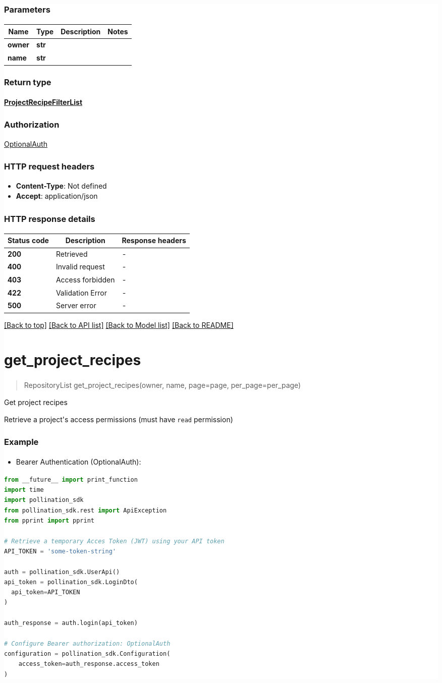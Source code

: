 ### Parameters

Name | Type | Description  | Notes
------------- | ------------- | ------------- | -------------
 **owner** | **str**|  | 
 **name** | **str**|  | 

### Return type

[**ProjectRecipeFilterList**](ProjectRecipeFilterList.md)

### Authorization

[OptionalAuth](../README.md#OptionalAuth)

### HTTP request headers

 - **Content-Type**: Not defined
 - **Accept**: application/json

### HTTP response details
| Status code | Description | Response headers |
|-------------|-------------|------------------|
**200** | Retrieved |  -  |
**400** | Invalid request |  -  |
**403** | Access forbidden |  -  |
**422** | Validation Error |  -  |
**500** | Server error |  -  |

[[Back to top]](#) [[Back to API list]](../README.md#documentation-for-api-endpoints) [[Back to Model list]](../README.md#documentation-for-models) [[Back to README]](../README.md)

# **get_project_recipes**
> RepositoryList get_project_recipes(owner, name, page=page, per_page=per_page)

Get project recipes

Retrieve a project's access permissions (must have `read` permission)

### Example

* Bearer Authentication (OptionalAuth):
```python
from __future__ import print_function
import time
import pollination_sdk
from pollination_sdk.rest import ApiException
from pprint import pprint

# Retrieve a temporary Acces Token (JWT) using your API token
API_TOKEN = 'some-token-string'

auth = pollination_sdk.UserApi()
api_token = pollination_sdk.LoginDto(
  api_token=API_TOKEN
)

auth_response = auth.login(api_token)

# Configure Bearer authorization: OptionalAuth
configuration = pollination_sdk.Configuration(
    access_token=auth_response.access_token
)

```